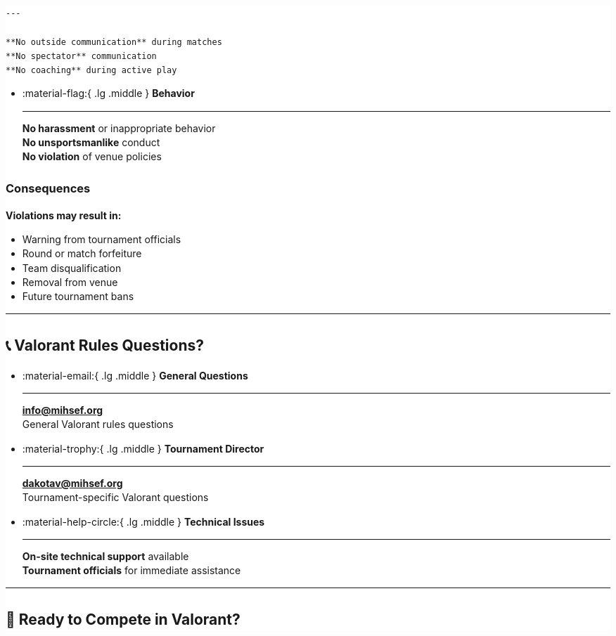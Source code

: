     ---

    **No outside communication** during matches  
    **No spectator** communication  
    **No coaching** during active play

-   :material-flag:{ .lg .middle } **Behavior**

    ---

    **No harassment** or inappropriate behavior  
    **No unsportsmanlike** conduct  
    **No violation** of venue policies

</div>

### Consequences

**Violations may result in:**
- Warning from tournament officials
- Round or match forfeiture
- Team disqualification
- Removal from venue
- Future tournament bans

---

## 📞 Valorant Rules Questions?

<div class="grid cards" markdown>

-   :material-email:{ .lg .middle } **General Questions**

    ---

    **info@mihsef.org**  
    General Valorant rules questions

-   :material-trophy:{ .lg .middle } **Tournament Director**

    ---

    **dakotav@mihsef.org**  
    Tournament-specific Valorant questions

-   :material-help-circle:{ .lg .middle } **Technical Issues**

    ---

    **On-site technical support** available  
    **Tournament officials** for immediate assistance

</div>

---

## 🚀 Ready to Compete in Valorant?
